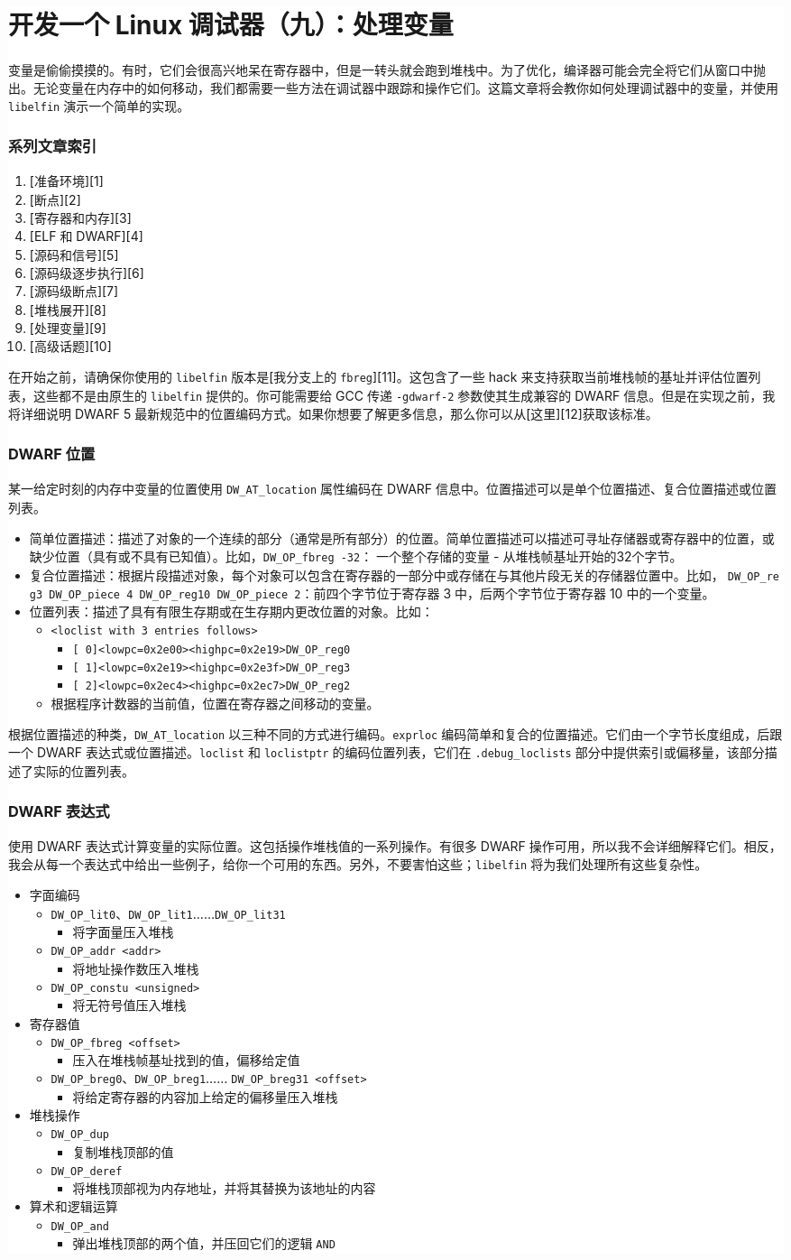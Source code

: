开发一个 Linux 调试器（九）：处理变量
============================================================ 

变量是偷偷摸摸的。有时，它们会很高兴地呆在寄存器中，但是一转头就会跑到堆栈中。为了优化，编译器可能会完全将它们从窗口中抛出。无论变量在内存中的如何移动，我们都需要一些方法在调试器中跟踪和操作它们。这篇文章将会教你如何处理调试器中的变量，并使用 `libelfin` 演示一个简单的实现。

### 系列文章索引

1.  [准备环境][1]
2.  [断点][2]
3.  [寄存器和内存][3]
4.  [ELF 和 DWARF][4]
5.  [源码和信号][5]
6.  [源码级逐步执行][6]
7.  [源码级断点][7]
8.  [堆栈展开][8]
9.  [处理变量][9]
10.  [高级话题][10]

在开始之前，请确保你使用的 `libelfin` 版本是[我分支上的 `fbreg`][11]。这包含了一些 hack 来支持获取当前堆栈帧的基址并评估位置列表，这些都不是由原生的 `libelfin` 提供的。你可能需要给 GCC 传递 `-gdwarf-2` 参数使其生成兼容的 DWARF 信息。但是在实现之前，我将详细说明 DWARF 5 最新规范中的位置编码方式。如果你想要了解更多信息，那么你可以从[这里][12]获取该标准。

### DWARF 位置

某一给定时刻的内存中变量的位置使用 `DW_AT_location` 属性编码在 DWARF 信息中。位置描述可以是单个位置描述、复合位置描述或位置列表。

*   简单位置描述：描述了对象的一个​​连续的部分（通常是所有部分）的位置。简单位置描述可以描述可寻址存储器或寄存器中的位置，或缺少位置（具有或不具有已知值）。比如，`DW_OP_fbreg -32`： 一个整个存储的变量 - 从堆栈帧基址开始的32个字节。
*   复合位置描述：根据片段描述对象，每个对象可以包含在寄存器的一部分中或存储在与其他片段无关的存储器位置中。比如， `DW_OP_reg3 DW_OP_piece 4 DW_OP_reg10 DW_OP_piece 2`：前四个字节位于寄存器 3 中，后两个字节位于寄存器 10 中的一个变量。
*   位置列表：描述了具有有限生存期或在生存期内更改位置的对象。比如：
    *   `<loclist with 3 entries follows>`
         *   `[ 0]<lowpc=0x2e00><highpc=0x2e19>DW_OP_reg0`
         *   `[ 1]<lowpc=0x2e19><highpc=0x2e3f>DW_OP_reg3`
         *   `[ 2]<lowpc=0x2ec4><highpc=0x2ec7>DW_OP_reg2`
    *   根据程序计数器的当前值，位置在寄存器之间移动的变量。

根据位置描述的种类，`DW_AT_location` 以三种不同的方式进行编码。`exprloc` 编码简单和复合的位置描述。它们由一个字节长度组成，后跟一个 DWARF 表达式或位置描述。`loclist` 和 `loclistptr` 的编码位置列表，它们在 `.debug_loclists` 部分中提供索引或偏移量，该部分描述了实际的位置列表。

### DWARF 表达式

使用 DWARF 表达式计算变量的实际位置。这包括操作堆栈值的一系列操作。有很多 DWARF 操作可用，所以我不会详细解释它们。相反，我会从每一个表达式中给出一些例子，给你一个可用的东西。另外，不要害怕这些；`libelfin` 将为我们处理所有这些复杂性。

*   字面编码
    *   `DW_OP_lit0`、`DW_OP_lit1`……`DW_OP_lit31`
        *   将字面量压入堆栈
    *   `DW_OP_addr <addr>`
        *   将地址操作数压入堆栈
    *   `DW_OP_constu <unsigned>`
        *   将无符号值压入堆栈
*   寄存器值
    *   `DW_OP_fbreg <offset>`
        *   压入在堆栈帧基址找到的值，偏移给定值
    *   `DW_OP_breg0`、`DW_OP_breg1`…… `DW_OP_breg31 <offset>`
        *   将给定寄存器的内容加上给定的偏移量压入堆栈
*   堆栈操作
    *   `DW_OP_dup`
        *   复制堆栈顶部的值
    *   `DW_OP_deref`
        *   将堆栈顶部视为内存地址，并将其替换为该地址的内容
*   算术和逻辑运算
    *   `DW_OP_and`
        *   弹出堆栈顶部的两个值，并压回它们的逻辑 `AND`